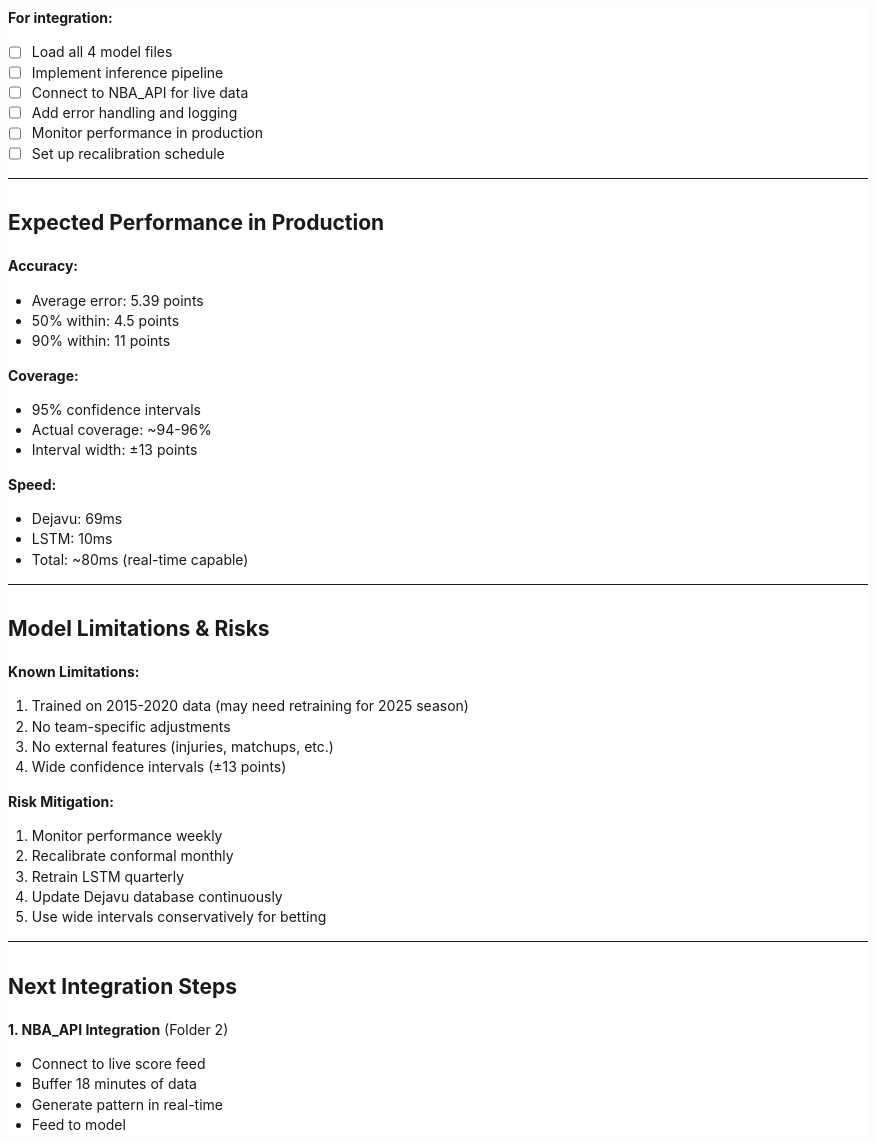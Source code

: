 **For integration:**
- [ ] Load all 4 model files
- [ ] Implement inference pipeline
- [ ] Connect to NBA_API for live data
- [ ] Add error handling and logging
- [ ] Monitor performance in production
- [ ] Set up recalibration schedule

---

## Expected Performance in Production

**Accuracy:**
- Average error: 5.39 points
- 50% within: 4.5 points
- 90% within: 11 points

**Coverage:**
- 95% confidence intervals
- Actual coverage: ~94-96%
- Interval width: ±13 points

**Speed:**
- Dejavu: 69ms
- LSTM: 10ms
- Total: ~80ms (real-time capable)

---

## Model Limitations & Risks

**Known Limitations:**
1. Trained on 2015-2020 data (may need retraining for 2025 season)
2. No team-specific adjustments
3. No external features (injuries, matchups, etc.)
4. Wide confidence intervals (±13 points)

**Risk Mitigation:**
1. Monitor performance weekly
2. Recalibrate conformal monthly
3. Retrain LSTM quarterly
4. Update Dejavu database continuously
5. Use wide intervals conservatively for betting

---

## Next Integration Steps

**1. NBA_API Integration** (Folder 2)
- Connect to live score feed
- Buffer 18 minutes of data
- Generate pattern in real-time
- Feed to model
